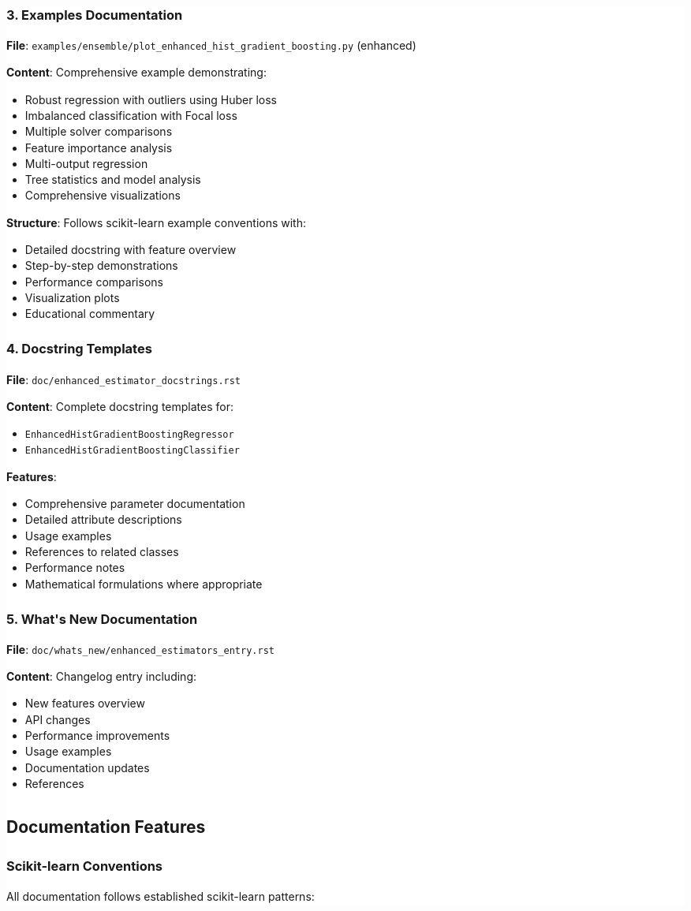 ### 3. Examples Documentation

**File**: `examples/ensemble/plot_enhanced_hist_gradient_boosting.py` (enhanced)

**Content**: Comprehensive example demonstrating:
- Robust regression with outliers using Huber loss
- Imbalanced classification with Focal loss
- Multiple solver comparisons
- Feature importance analysis
- Multi-output regression
- Tree statistics and model analysis
- Comprehensive visualizations

**Structure**: Follows scikit-learn example conventions with:
- Detailed docstring with feature overview
- Step-by-step demonstrations
- Performance comparisons
- Visualization plots
- Educational commentary

### 4. Docstring Templates

**File**: `doc/enhanced_estimator_docstrings.rst`

**Content**: Complete docstring templates for:
- `EnhancedHistGradientBoostingRegressor`
- `EnhancedHistGradientBoostingClassifier`

**Features**:
- Comprehensive parameter documentation
- Detailed attribute descriptions
- Usage examples
- References to related classes
- Performance notes
- Mathematical formulations where appropriate

### 5. What's New Documentation

**File**: `doc/whats_new/enhanced_estimators_entry.rst`

**Content**: Changelog entry including:
- New features overview
- API changes
- Performance improvements
- Usage examples
- Documentation updates
- References

## Documentation Features

### Scikit-learn Conventions

All documentation follows established scikit-learn patterns:
